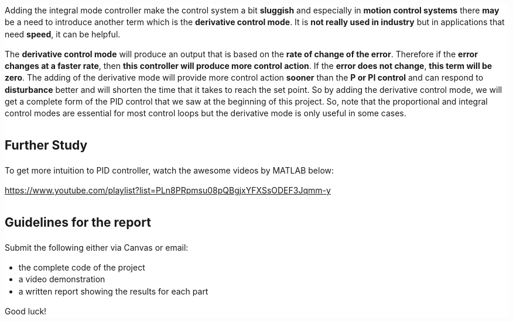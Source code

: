 Adding the integral mode controller make the control system a bit **sluggish** and especially in **motion control systems** there **may** be a need to introduce another term which is the **derivative control mode**. It is **not really used in industry** but in applications that need **speed**, it can be helpful.

The **derivative control mode** will produce an output that is based on the **rate of change of the error**. Therefore if the **error changes at a faster rate**, then **this controller will produce more control action**. If the **error does not change**, **this term will be zero**. The adding of the derivative mode will provide more control action **sooner** than the **P or PI control** and can respond to **disturbance** better and will shorten the time that it takes to reach the set point. So by adding the derivative control mode, we will get a complete form of the PID control that we saw at the beginning of this project. So, note that the proportional and integral control modes are essential for most control loops but the derivative mode is only useful in some cases. 

## Further Study

To get more intuition to PID controller, watch the awesome videos by MATLAB below:

https://www.youtube.com/playlist?list=PLn8PRpmsu08pQBgjxYFXSsODEF3Jqmm-y

## Guidelines for the report

Submit the following either via Canvas or email:
- the complete code of the project
- a video demonstration 
- a written report showing the results for each part

Good luck!